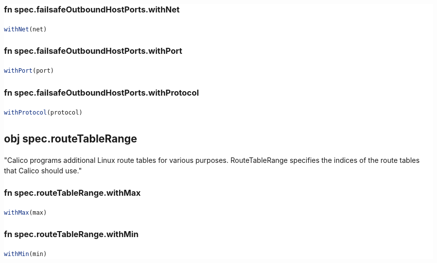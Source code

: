 ### fn spec.failsafeOutboundHostPorts.withNet

```ts
withNet(net)
```



### fn spec.failsafeOutboundHostPorts.withPort

```ts
withPort(port)
```



### fn spec.failsafeOutboundHostPorts.withProtocol

```ts
withProtocol(protocol)
```



## obj spec.routeTableRange

"Calico programs additional Linux route tables for various purposes.  RouteTableRange specifies the indices of the route tables that Calico should use."

### fn spec.routeTableRange.withMax

```ts
withMax(max)
```



### fn spec.routeTableRange.withMin

```ts
withMin(min)
```

